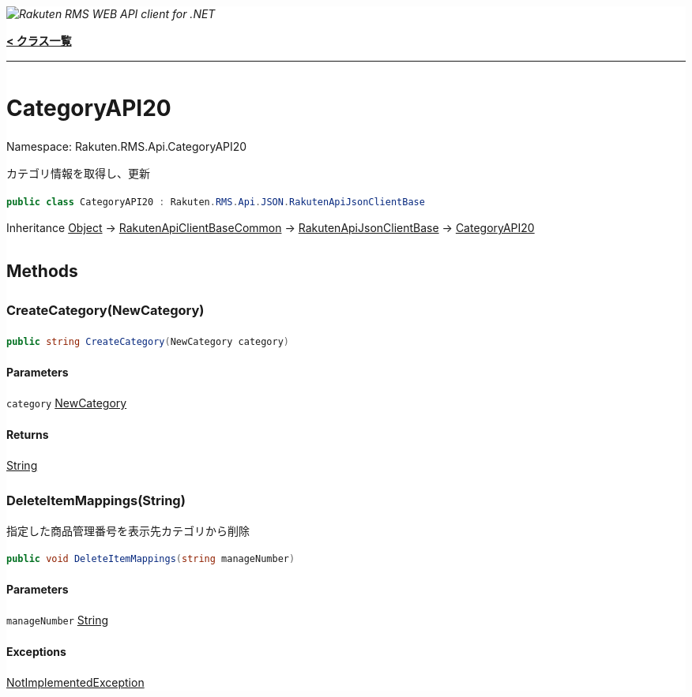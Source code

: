 <img align="left" style="height: 2em;" src="https://webservice.rakuten.co.jp/favicon.ico"><em>Rakuten RMS WEB API client for .NET</em>

[**< クラス一覧**](./)
- - -

# CategoryAPI20

Namespace: Rakuten.RMS.Api.CategoryAPI20

カテゴリ情報を取得し、更新

```csharp
public class CategoryAPI20 : Rakuten.RMS.Api.JSON.RakutenApiJsonClientBase
```

Inheritance [Object](https://docs.microsoft.com/en-us/dotnet/api/system.object) → [RakutenApiClientBaseCommon](./rakuten.rms.api.rest.rakutenapiclientbasecommon) → [RakutenApiJsonClientBase](./rakuten.rms.api.json.rakutenapijsonclientbase) → [CategoryAPI20](./rakuten.rms.api.categoryapi20.categoryapi20)

## Methods

### <a id="methods-createcategory"/>**CreateCategory(NewCategory)**

```csharp
public string CreateCategory(NewCategory category)
```

#### Parameters

`category` [NewCategory](./rakuten.rms.api.categoryapi20.newcategory)<br>

#### Returns

[String](https://docs.microsoft.com/en-us/dotnet/api/system.string)

### <a id="methods-deleteitemmappings"/>**DeleteItemMappings(String)**

指定した商品管理番号を表示先カテゴリから削除

```csharp
public void DeleteItemMappings(string manageNumber)
```

#### Parameters

`manageNumber` [String](https://docs.microsoft.com/en-us/dotnet/api/system.string)<br>

#### Exceptions

[NotImplementedException](https://docs.microsoft.com/en-us/dotnet/api/system.notimplementedexception)<br>
